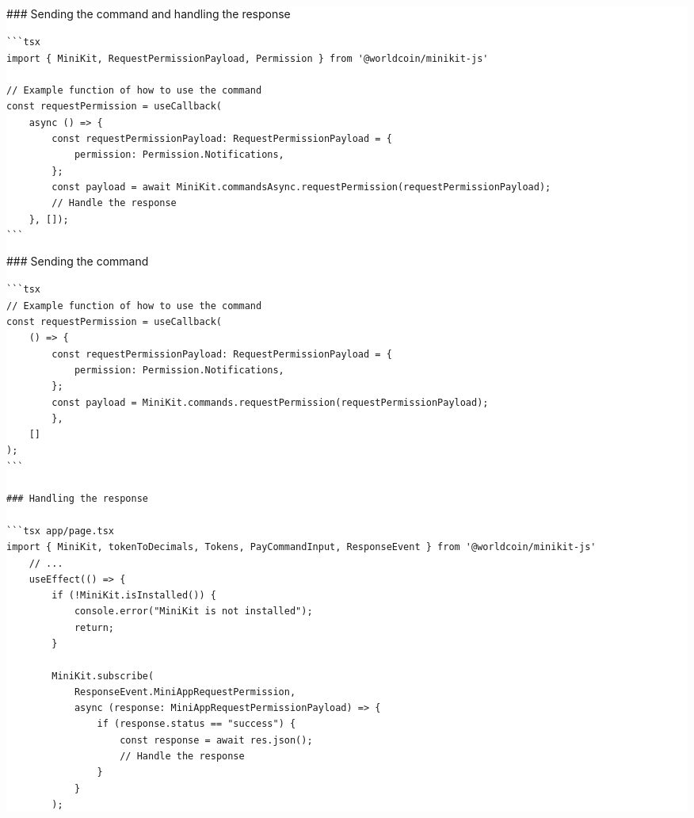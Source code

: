 <Tabs>
  <Tab title="Async handlers">
    ### Sending the command and handling the response

    ```tsx
    import { MiniKit, RequestPermissionPayload, Permission } from '@worldcoin/minikit-js'

    // Example function of how to use the command
    const requestPermission = useCallback(
        async () => {
            const requestPermissionPayload: RequestPermissionPayload = {
                permission: Permission.Notifications,
            };
            const payload = await MiniKit.commandsAsync.requestPermission(requestPermissionPayload);
            // Handle the response
        }, []);
    ```
  </Tab>

  <Tab title="Event listeners">
    ### Sending the command

    ```tsx
    // Example function of how to use the command
    const requestPermission = useCallback(
        () => {
            const requestPermissionPayload: RequestPermissionPayload = {
                permission: Permission.Notifications,
            };
            const payload = MiniKit.commands.requestPermission(requestPermissionPayload);
            },
        []
    );
    ```

    ### Handling the response

    ```tsx app/page.tsx
    import { MiniKit, tokenToDecimals, Tokens, PayCommandInput, ResponseEvent } from '@worldcoin/minikit-js'
        // ...
        useEffect(() => {
            if (!MiniKit.isInstalled()) {
                console.error("MiniKit is not installed");
                return;
            }

            MiniKit.subscribe(
                ResponseEvent.MiniAppRequestPermission,
                async (response: MiniAppRequestPermissionPayload) => {
                    if (response.status == "success") {
                        const response = await res.json();
                        // Handle the response
                    }
                }
            );
